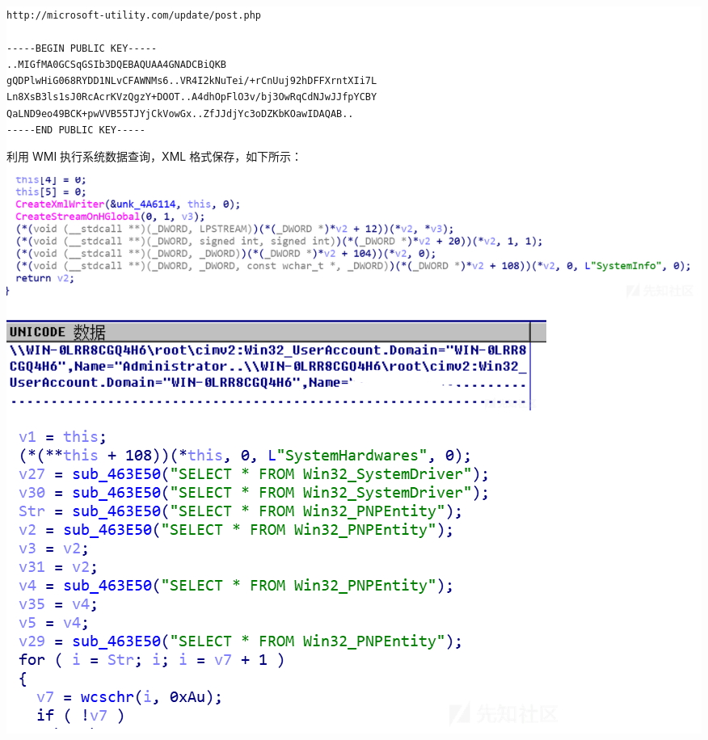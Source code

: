 ```plain
http://microsoft-utility.com/update/post.php

-----BEGIN PUBLIC KEY-----
..MIGfMA0GCSqGSIb3DQEBAQUAA4GNADCBiQKB
gQDPlwHiG068RYDD1NLvCFAWNMs6..VR4I2kNuTei/+rCnUuj92hDFFXrntXIi7L
Ln8XsB3ls1sJ0RcAcrKVzQgzY+DOOT..A4dhOpFlO3v/bj3OwRqCdNJwJJfpYCBY
QaLND9eo49BCK+pwVVB55TJYjCkVowGx..ZfJJdjYc3oDZKbKOawIDAQAB..
-----END PUBLIC KEY-----
```

利用 WMI 执行系统数据查询，XML 格式保存，如下所示：

[![](assets/1708529663-09a84d40e35c707a1f3bb98546665760.png)](https://xzfile.aliyuncs.com/media/upload/picture/20240220174625-e968fb18-cfd4-1.png)

[![](assets/1708529663-5fb98ebfe46356958d896ab8b9c1668a.png)](https://xzfile.aliyuncs.com/media/upload/picture/20240220174627-eac039ea-cfd4-1.png)

[![](assets/1708529663-a31aea042c659cd8bb252fd7e62b1e18.png)](https://xzfile.aliyuncs.com/media/upload/picture/20240220174630-ec84d9ca-cfd4-1.png)
